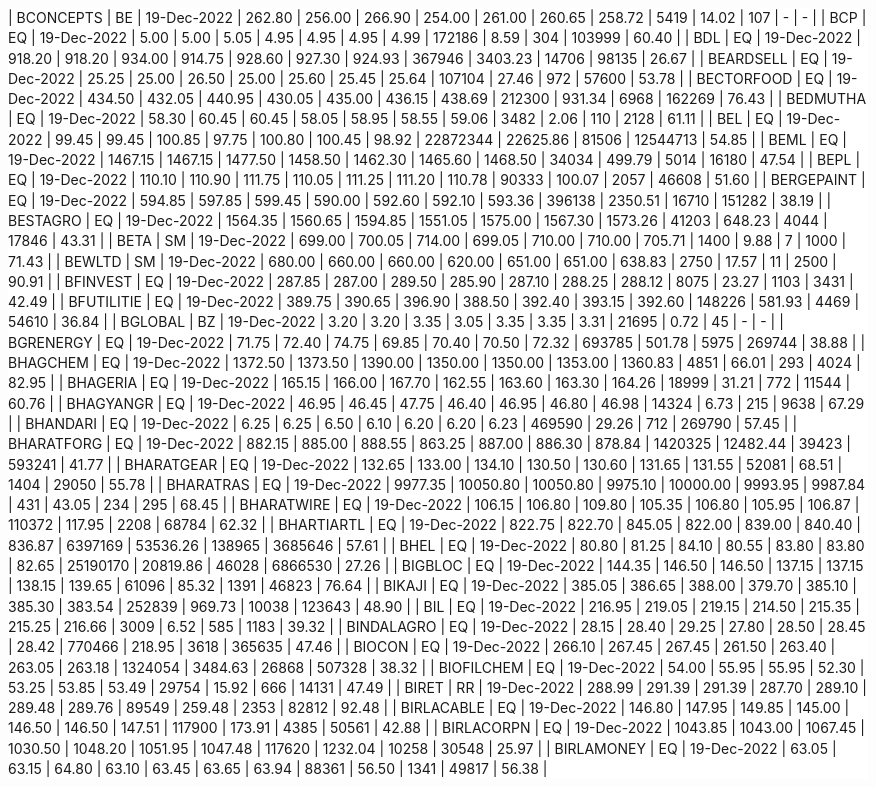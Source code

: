 | BCONCEPTS | BE | 19-Dec-2022 | 262.80 | 256.00 | 266.90 | 254.00 | 261.00 | 260.65 | 258.72 | 5419 | 14.02 | 107 | - | - |
| BCP | EQ | 19-Dec-2022 | 5.00 | 5.00 | 5.05 | 4.95 | 4.95 | 4.95 | 4.99 | 172186 | 8.59 | 304 | 103999 | 60.40 |
| BDL | EQ | 19-Dec-2022 | 918.20 | 918.20 | 934.00 | 914.75 | 928.60 | 927.30 | 924.93 | 367946 | 3403.23 | 14706 | 98135 | 26.67 |
| BEARDSELL | EQ | 19-Dec-2022 | 25.25 | 25.00 | 26.50 | 25.00 | 25.60 | 25.45 | 25.64 | 107104 | 27.46 | 972 | 57600 | 53.78 |
| BECTORFOOD | EQ | 19-Dec-2022 | 434.50 | 432.05 | 440.95 | 430.05 | 435.00 | 436.15 | 438.69 | 212300 | 931.34 | 6968 | 162269 | 76.43 |
| BEDMUTHA | EQ | 19-Dec-2022 | 58.30 | 60.45 | 60.45 | 58.05 | 58.95 | 58.55 | 59.06 | 3482 | 2.06 | 110 | 2128 | 61.11 |
| BEL | EQ | 19-Dec-2022 | 99.45 | 99.45 | 100.85 | 97.75 | 100.80 | 100.45 | 98.92 | 22872344 | 22625.86 | 81506 | 12544713 | 54.85 |
| BEML | EQ | 19-Dec-2022 | 1467.15 | 1467.15 | 1477.50 | 1458.50 | 1462.30 | 1465.60 | 1468.50 | 34034 | 499.79 | 5014 | 16180 | 47.54 |
| BEPL | EQ | 19-Dec-2022 | 110.10 | 110.90 | 111.75 | 110.05 | 111.25 | 111.20 | 110.78 | 90333 | 100.07 | 2057 | 46608 | 51.60 |
| BERGEPAINT | EQ | 19-Dec-2022 | 594.85 | 597.85 | 599.45 | 590.00 | 592.60 | 592.10 | 593.36 | 396138 | 2350.51 | 16710 | 151282 | 38.19 |
| BESTAGRO | EQ | 19-Dec-2022 | 1564.35 | 1560.65 | 1594.85 | 1551.05 | 1575.00 | 1567.30 | 1573.26 | 41203 | 648.23 | 4044 | 17846 | 43.31 |
| BETA | SM | 19-Dec-2022 | 699.00 | 700.05 | 714.00 | 699.05 | 710.00 | 710.00 | 705.71 | 1400 | 9.88 | 7 | 1000 | 71.43 |
| BEWLTD | SM | 19-Dec-2022 | 680.00 | 660.00 | 660.00 | 620.00 | 651.00 | 651.00 | 638.83 | 2750 | 17.57 | 11 | 2500 | 90.91 |
| BFINVEST | EQ | 19-Dec-2022 | 287.85 | 287.00 | 289.50 | 285.90 | 287.10 | 288.25 | 288.12 | 8075 | 23.27 | 1103 | 3431 | 42.49 |
| BFUTILITIE | EQ | 19-Dec-2022 | 389.75 | 390.65 | 396.90 | 388.50 | 392.40 | 393.15 | 392.60 | 148226 | 581.93 | 4469 | 54610 | 36.84 |
| BGLOBAL | BZ | 19-Dec-2022 | 3.20 | 3.20 | 3.35 | 3.05 | 3.35 | 3.35 | 3.31 | 21695 | 0.72 | 45 | - | - |
| BGRENERGY | EQ | 19-Dec-2022 | 71.75 | 72.40 | 74.75 | 69.85 | 70.40 | 70.50 | 72.32 | 693785 | 501.78 | 5975 | 269744 | 38.88 |
| BHAGCHEM | EQ | 19-Dec-2022 | 1372.50 | 1373.50 | 1390.00 | 1350.00 | 1350.00 | 1353.00 | 1360.83 | 4851 | 66.01 | 293 | 4024 | 82.95 |
| BHAGERIA | EQ | 19-Dec-2022 | 165.15 | 166.00 | 167.70 | 162.55 | 163.60 | 163.30 | 164.26 | 18999 | 31.21 | 772 | 11544 | 60.76 |
| BHAGYANGR | EQ | 19-Dec-2022 | 46.95 | 46.45 | 47.75 | 46.40 | 46.95 | 46.80 | 46.98 | 14324 | 6.73 | 215 | 9638 | 67.29 |
| BHANDARI | EQ | 19-Dec-2022 | 6.25 | 6.25 | 6.50 | 6.10 | 6.20 | 6.20 | 6.23 | 469590 | 29.26 | 712 | 269790 | 57.45 |
| BHARATFORG | EQ | 19-Dec-2022 | 882.15 | 885.00 | 888.55 | 863.25 | 887.00 | 886.30 | 878.84 | 1420325 | 12482.44 | 39423 | 593241 | 41.77 |
| BHARATGEAR | EQ | 19-Dec-2022 | 132.65 | 133.00 | 134.10 | 130.50 | 130.60 | 131.65 | 131.55 | 52081 | 68.51 | 1404 | 29050 | 55.78 |
| BHARATRAS | EQ | 19-Dec-2022 | 9977.35 | 10050.80 | 10050.80 | 9975.10 | 10000.00 | 9993.95 | 9987.84 | 431 | 43.05 | 234 | 295 | 68.45 |
| BHARATWIRE | EQ | 19-Dec-2022 | 106.15 | 106.80 | 109.80 | 105.35 | 106.80 | 105.95 | 106.87 | 110372 | 117.95 | 2208 | 68784 | 62.32 |
| BHARTIARTL | EQ | 19-Dec-2022 | 822.75 | 822.70 | 845.05 | 822.00 | 839.00 | 840.40 | 836.87 | 6397169 | 53536.26 | 138965 | 3685646 | 57.61 |
| BHEL | EQ | 19-Dec-2022 | 80.80 | 81.25 | 84.10 | 80.55 | 83.80 | 83.80 | 82.65 | 25190170 | 20819.86 | 46028 | 6866530 | 27.26 |
| BIGBLOC | EQ | 19-Dec-2022 | 144.35 | 146.50 | 146.50 | 137.15 | 137.15 | 138.15 | 139.65 | 61096 | 85.32 | 1391 | 46823 | 76.64 |
| BIKAJI | EQ | 19-Dec-2022 | 385.05 | 386.65 | 388.00 | 379.70 | 385.10 | 385.30 | 383.54 | 252839 | 969.73 | 10038 | 123643 | 48.90 |
| BIL | EQ | 19-Dec-2022 | 216.95 | 219.05 | 219.15 | 214.50 | 215.35 | 215.25 | 216.66 | 3009 | 6.52 | 585 | 1183 | 39.32 |
| BINDALAGRO | EQ | 19-Dec-2022 | 28.15 | 28.40 | 29.25 | 27.80 | 28.50 | 28.45 | 28.42 | 770466 | 218.95 | 3618 | 365635 | 47.46 |
| BIOCON | EQ | 19-Dec-2022 | 266.10 | 267.45 | 267.45 | 261.50 | 263.40 | 263.05 | 263.18 | 1324054 | 3484.63 | 26868 | 507328 | 38.32 |
| BIOFILCHEM | EQ | 19-Dec-2022 | 54.00 | 55.95 | 55.95 | 52.30 | 53.25 | 53.85 | 53.49 | 29754 | 15.92 | 666 | 14131 | 47.49 |
| BIRET | RR | 19-Dec-2022 | 288.99 | 291.39 | 291.39 | 287.70 | 289.10 | 289.48 | 289.76 | 89549 | 259.48 | 2353 | 82812 | 92.48 |
| BIRLACABLE | EQ | 19-Dec-2022 | 146.80 | 147.95 | 149.85 | 145.00 | 146.50 | 146.50 | 147.51 | 117900 | 173.91 | 4385 | 50561 | 42.88 |
| BIRLACORPN | EQ | 19-Dec-2022 | 1043.85 | 1043.00 | 1067.45 | 1030.50 | 1048.20 | 1051.95 | 1047.48 | 117620 | 1232.04 | 10258 | 30548 | 25.97 |
| BIRLAMONEY | EQ | 19-Dec-2022 | 63.05 | 63.15 | 64.80 | 63.10 | 63.45 | 63.65 | 63.94 | 88361 | 56.50 | 1341 | 49817 | 56.38 |